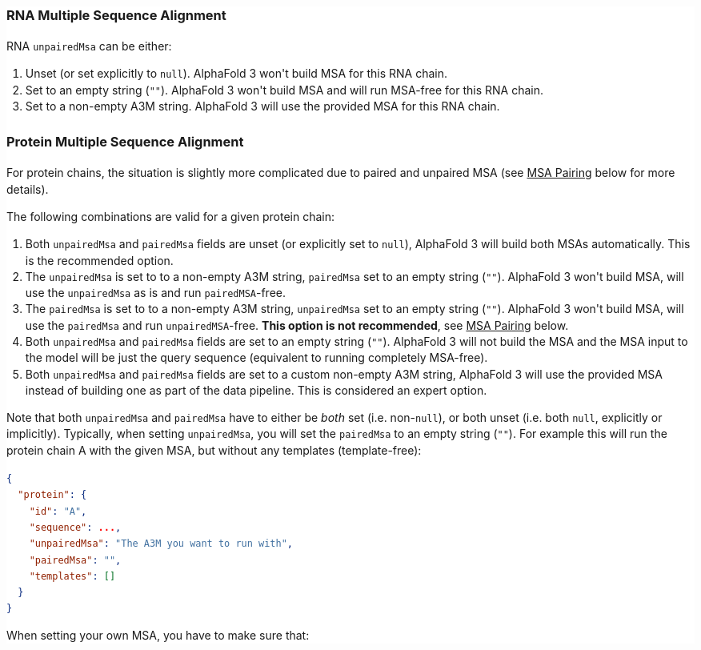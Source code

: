 ### RNA Multiple Sequence Alignment

RNA `unpairedMsa` can be either:

1.  Unset (or set explicitly to `null`). AlphaFold 3 won't build MSA for this
    RNA chain.
2.  Set to an empty string (`""`). AlphaFold 3 won't build MSA and will run
    MSA-free for this RNA chain.
3.  Set to a non-empty A3M string. AlphaFold 3 will use the provided MSA for
    this RNA chain.

### Protein Multiple Sequence Alignment

For protein chains, the situation is slightly more complicated due to paired and
unpaired MSA (see [MSA Pairing](#msa-pairing) below for more details).

The following combinations are valid for a given protein chain:

1.  Both `unpairedMsa` and `pairedMsa` fields are unset (or explicitly set to
    `null`), AlphaFold 3 will build both MSAs automatically. This is the
    recommended option.
2.  The `unpairedMsa` is set to to a non-empty A3M string, `pairedMsa` set to an
    empty string (`""`). AlphaFold 3 won't build MSA, will use the `unpairedMsa`
    as is and run `pairedMSA`-free.
3.  The `pairedMsa` is set to to a non-empty A3M string, `unpairedMsa` set to an
    empty string (`""`). AlphaFold 3 won't build MSA, will use the `pairedMsa`
    and run `unpairedMSA`-free. **This option is not recommended**, see
    [MSA Pairing](#msa-pairing) below.
4.  Both `unpairedMsa` and `pairedMsa` fields are set to an empty string (`""`).
    AlphaFold 3 will not build the MSA and the MSA input to the model will be
    just the query sequence (equivalent to running completely MSA-free).
5.  Both `unpairedMsa` and `pairedMsa` fields are set to a custom non-empty A3M
    string, AlphaFold 3 will use the provided MSA instead of building one as
    part of the data pipeline. This is considered an expert option.

Note that both `unpairedMsa` and `pairedMsa` have to either be *both* set (i.e.
non-`null`), or both unset (i.e. both `null`, explicitly or implicitly).
Typically, when setting `unpairedMsa`, you will set the `pairedMsa` to an empty
string (`""`). For example this will run the protein chain A with the given MSA,
but without any templates (template-free):

```json
{
  "protein": {
    "id": "A",
    "sequence": ...,
    "unpairedMsa": "The A3M you want to run with",
    "pairedMsa": "",
    "templates": []
  }
}
```

When setting your own MSA, you have to make sure that:
